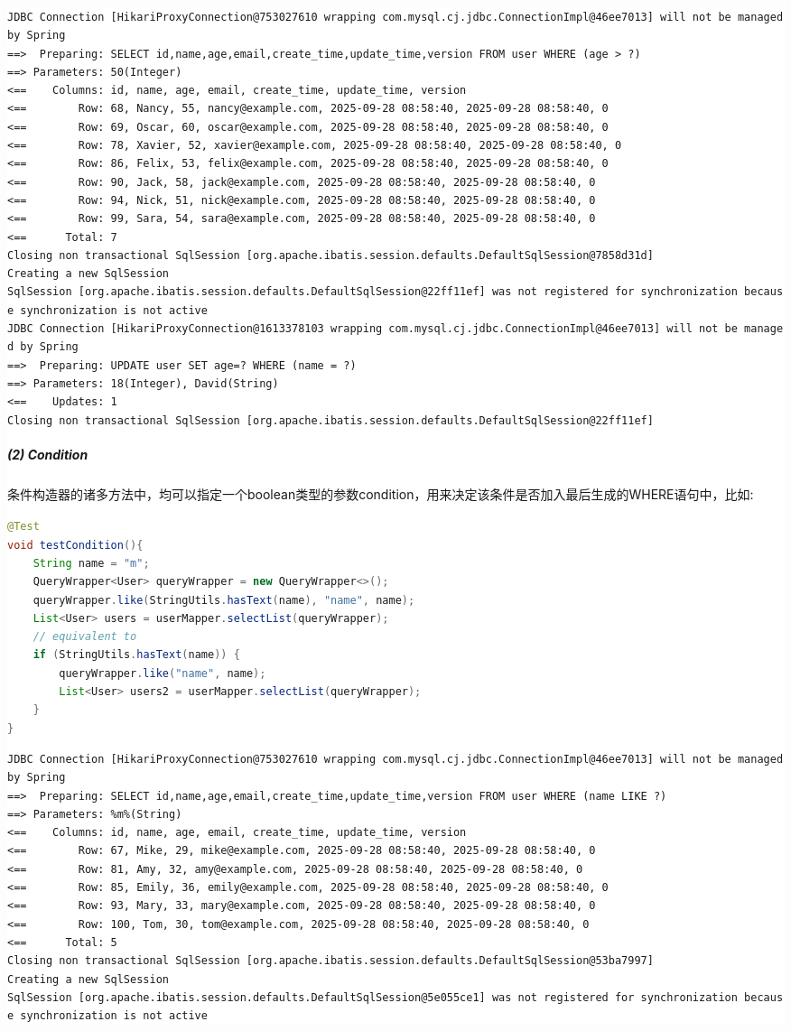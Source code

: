 ```text
JDBC Connection [HikariProxyConnection@753027610 wrapping com.mysql.cj.jdbc.ConnectionImpl@46ee7013] will not be managed by Spring
==>  Preparing: SELECT id,name,age,email,create_time,update_time,version FROM user WHERE (age > ?)
==> Parameters: 50(Integer)
<==    Columns: id, name, age, email, create_time, update_time, version
<==        Row: 68, Nancy, 55, nancy@example.com, 2025-09-28 08:58:40, 2025-09-28 08:58:40, 0
<==        Row: 69, Oscar, 60, oscar@example.com, 2025-09-28 08:58:40, 2025-09-28 08:58:40, 0
<==        Row: 78, Xavier, 52, xavier@example.com, 2025-09-28 08:58:40, 2025-09-28 08:58:40, 0
<==        Row: 86, Felix, 53, felix@example.com, 2025-09-28 08:58:40, 2025-09-28 08:58:40, 0
<==        Row: 90, Jack, 58, jack@example.com, 2025-09-28 08:58:40, 2025-09-28 08:58:40, 0
<==        Row: 94, Nick, 51, nick@example.com, 2025-09-28 08:58:40, 2025-09-28 08:58:40, 0
<==        Row: 99, Sara, 54, sara@example.com, 2025-09-28 08:58:40, 2025-09-28 08:58:40, 0
<==      Total: 7
Closing non transactional SqlSession [org.apache.ibatis.session.defaults.DefaultSqlSession@7858d31d]
Creating a new SqlSession
SqlSession [org.apache.ibatis.session.defaults.DefaultSqlSession@22ff11ef] was not registered for synchronization because synchronization is not active
JDBC Connection [HikariProxyConnection@1613378103 wrapping com.mysql.cj.jdbc.ConnectionImpl@46ee7013] will not be managed by Spring
==>  Preparing: UPDATE user SET age=? WHERE (name = ?)
==> Parameters: 18(Integer), David(String)
<==    Updates: 1
Closing non transactional SqlSession [org.apache.ibatis.session.defaults.DefaultSqlSession@22ff11ef]
```

##### (2) Condition

条件构造器的诸多方法中，均可以指定一个boolean类型的参数condition，用来决定该条件是否加入最后生成的WHERE语句中，比如:

```java
@Test
void testCondition(){
    String name = "m";
    QueryWrapper<User> queryWrapper = new QueryWrapper<>();
    queryWrapper.like(StringUtils.hasText(name), "name", name);
    List<User> users = userMapper.selectList(queryWrapper);
    // equivalent to
    if (StringUtils.hasText(name)) {
        queryWrapper.like("name", name);
        List<User> users2 = userMapper.selectList(queryWrapper);
    }
}
```

```text
JDBC Connection [HikariProxyConnection@753027610 wrapping com.mysql.cj.jdbc.ConnectionImpl@46ee7013] will not be managed by Spring
==>  Preparing: SELECT id,name,age,email,create_time,update_time,version FROM user WHERE (name LIKE ?)
==> Parameters: %m%(String)
<==    Columns: id, name, age, email, create_time, update_time, version
<==        Row: 67, Mike, 29, mike@example.com, 2025-09-28 08:58:40, 2025-09-28 08:58:40, 0
<==        Row: 81, Amy, 32, amy@example.com, 2025-09-28 08:58:40, 2025-09-28 08:58:40, 0
<==        Row: 85, Emily, 36, emily@example.com, 2025-09-28 08:58:40, 2025-09-28 08:58:40, 0
<==        Row: 93, Mary, 33, mary@example.com, 2025-09-28 08:58:40, 2025-09-28 08:58:40, 0
<==        Row: 100, Tom, 30, tom@example.com, 2025-09-28 08:58:40, 2025-09-28 08:58:40, 0
<==      Total: 5
Closing non transactional SqlSession [org.apache.ibatis.session.defaults.DefaultSqlSession@53ba7997]
Creating a new SqlSession
SqlSession [org.apache.ibatis.session.defaults.DefaultSqlSession@5e055ce1] was not registered for synchronization because synchronization is not active
```